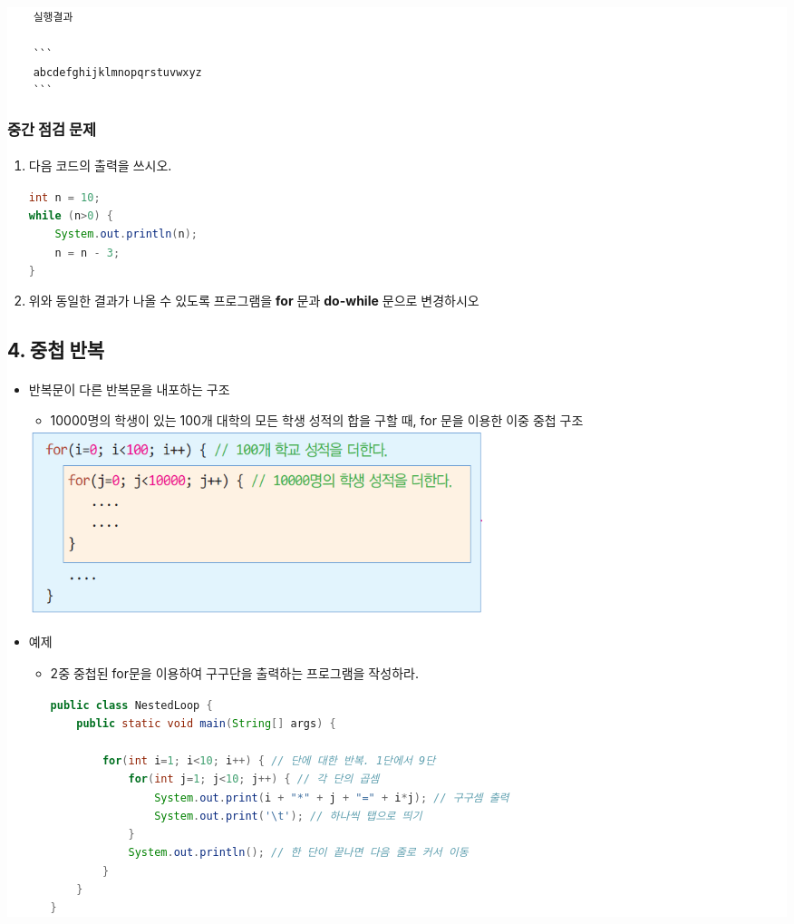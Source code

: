 		실행결과
		
		```
		abcdefghijklmnopqrstuvwxyz
		```

### 중간 점검 문제
1. 다음 코드의 출력을 쓰시오.

	```java
	int n = 10;
	while (n>0) {
		System.out.println(n);
		n = n - 3;
	}
	```
2. 위와 동일한 결과가 나올 수 있도록 프로그램을 **for** 문과 **do-while** 문으로 변경하시오

<a name="4"></a>
## 4. 중첩 반복
- 반복문이 다른 반복문을 내포하는 구조
	- 10000명의 학생이 있는 100개 대학의 모든 학생 성적의 합을 구할 때,
for 문을 이용한 이중 중첩 구조

	<img src="figure/nestedfor.png" width = 500>

- 예제
	- 2중 중첩된 for문을 이용하여 구구단을 출력하는 프로그램을 작성하라.

		```java
		public class NestedLoop {
			public static void main(String[] args) {

				for(int i=1; i<10; i++) { // 단에 대한 반복. 1단에서 9단
					for(int j=1; j<10; j++) { // 각 단의 곱셈
						System.out.print(i + "*" + j + "=" + i*j); // 구구셈 출력
						System.out.print('\t'); // 하나씩 탭으로 띄기
					}
					System.out.println(); // 한 단이 끝나면 다음 줄로 커서 이동
				}
			}
		}
		```
		